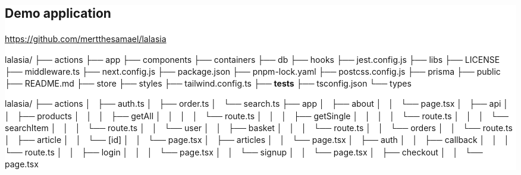 ## Demo application

https://github.com/mertthesamael/lalasia

lalasia/
├── actions
├── app
├── components
├── containers
├── db
├── hooks
├── jest.config.js
├── libs
├── LICENSE
├── middleware.ts
├── next.config.js
├── package.json
├── pnpm-lock.yaml
├── postcss.config.js
├── prisma
├── public
├── README.md
├── store
├── styles
├── tailwind.config.ts
├── **tests**
├── tsconfig.json
└── types

lalasia/
├── actions
│   ├── auth.ts
│   ├── order.ts
│   └── search.ts
├── app
│   ├── about
│   │   └── page.tsx
│   ├── api
│   │   ├── products
│   │   │   ├── getAll
│   │   │   │   └── route.ts
│   │   │   ├── getSingle
│   │   │   │   └── route.ts
│   │   │   └── searchItem
│   │   │   └── route.ts
│   │   └── user
│   │   ├── basket
│   │   │   └── route.ts
│   │   └── orders
│   │   └── route.ts
│   ├── article
│   │   └── [id]
│   │   └── page.tsx
│   ├── articles
│   │   └── page.tsx
│   ├── auth
│   │   ├── callback
│   │   │   └── route.ts
│   │   ├── login
│   │   │   └── page.tsx
│   │   └── signup
│   │   └── page.tsx
│   ├── checkout
│   │   └── page.tsx
